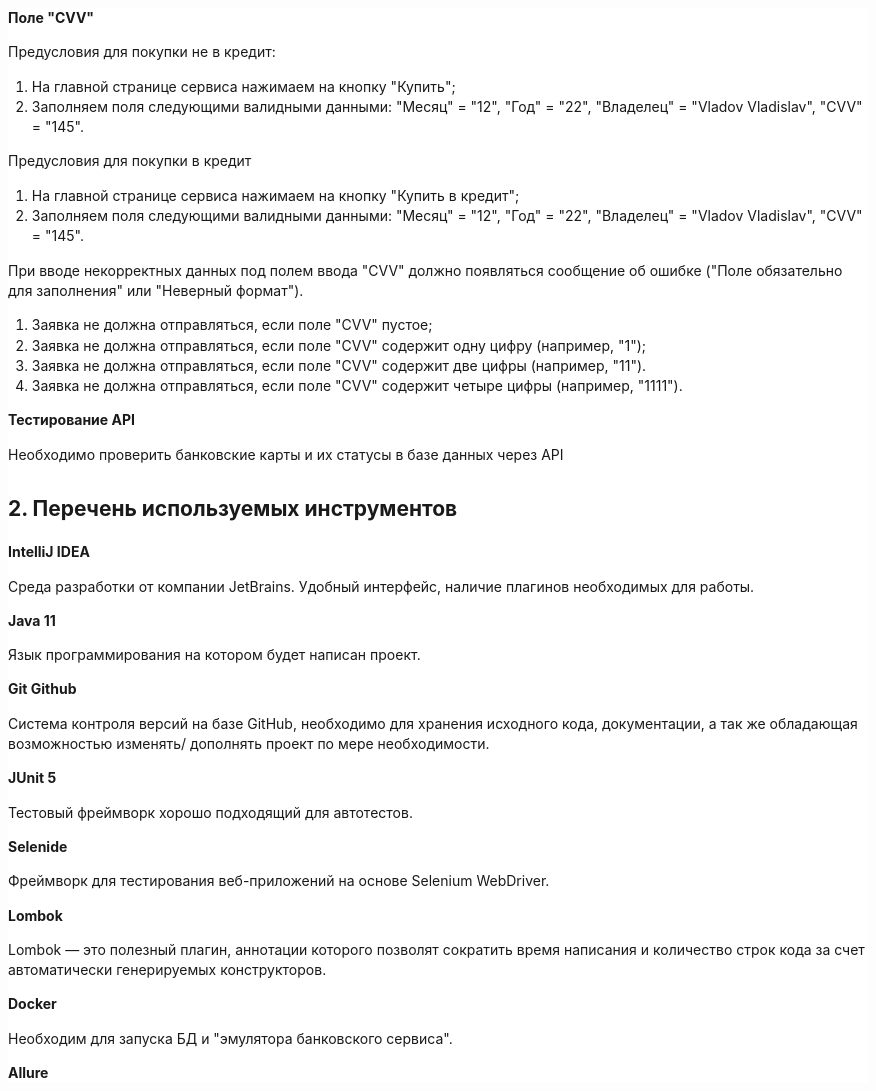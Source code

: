 **Поле "CVV"**

Предусловия для покупки не в кредит:

1. На главной странице сервиса нажимаем на кнопку "Купить";
2. Заполняем поля следующими валидными данными: "Месяц" = "12", "Год" = "22", "Владелец" = "Vladov Vladislav", "CVV" = "145".

Предусловия для покупки в кредит

1. На главной странице сервиса нажимаем на кнопку "Купить в кредит";
2. Заполняем поля следующими валидными данными: "Месяц" = "12", "Год" = "22", "Владелец" = "Vladov Vladislav", "CVV" = "145".

При вводе некорректных данных под полем ввода "CVV" должно появляться сообщение об ошибке ("Поле обязательно для заполнения" или "Неверный формат").

1. Заявка не должна отправляться, если поле "CVV" пустое;
2. Заявка не должна отправляться, если поле "CVV" содержит одну цифру (например, "1");
3. Заявка не должна отправляться, если поле "CVV" содержит две цифры (например, "11").
4. Заявка не должна отправляться, если поле "CVV" содержит четыре цифры (например, "1111").

**Тестирование API**

Необходимо проверить банковские карты и их статусы в базе данных через API


## 2. Перечень используемых инструментов

**IntelliJ IDEA**

Среда разработки от компании JetBrains. Удобный интерфейс, наличие плагинов необходимых для работы.

**Java 11**

Язык программирования на котором будет написан проект.

**Git Github**

Система контроля версий на базе GitHub, необходимо для хранения исходного кода, документации, а так же обладающая возможностью изменять/ дополнять проект по мере необходимости.

**JUnit 5**

Тестовый фреймворк хорошо подходящий для автотестов.

**Selenide**

Фреймворк для тестирования веб-приложений на основе Selenium WebDriver.

**Lombok**

Lombok — это полезный плагин, аннотации которого позволят сократить время написания и количество строк кода за
счет автоматически генерируемых конструкторов.

**Docker**

Необходим для запуска БД и "эмулятора банковского сервиса".

**Allure**
